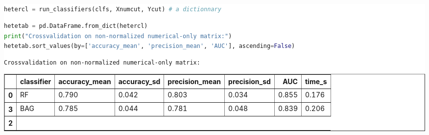 


```python
hetercl = run_classifiers(clfs, Xnumcut, Ycut) # a dictionnary
```


```python
hetetab = pd.DataFrame.from_dict(hetercl)
print("Crossvalidation on non-normalized numerical-only matrix:")
hetetab.sort_values(by=['accuracy_mean', 'precision_mean', 'AUC'], ascending=False)
```

    Crossvalidation on non-normalized numerical-only matrix:





<div>
<style scoped>
    .dataframe tbody tr th:only-of-type {
        vertical-align: middle;
    }

    .dataframe tbody tr th {
        vertical-align: top;
    }

    .dataframe thead th {
        text-align: right;
    }
</style>
<table border="1" class="dataframe">
  <thead>
    <tr style="text-align: right;">
      <th></th>
      <th>classifier</th>
      <th>accuracy_mean</th>
      <th>accuracy_sd</th>
      <th>precision_mean</th>
      <th>precision_sd</th>
      <th>AUC</th>
      <th>time_s</th>
    </tr>
  </thead>
  <tbody>
    <tr>
      <th>0</th>
      <td>RF</td>
      <td>0.790</td>
      <td>0.042</td>
      <td>0.803</td>
      <td>0.034</td>
      <td>0.855</td>
      <td>0.176</td>
    </tr>
    <tr>
      <th>3</th>
      <td>BAG</td>
      <td>0.785</td>
      <td>0.044</td>
      <td>0.781</td>
      <td>0.048</td>
      <td>0.839</td>
      <td>0.206</td>
    </tr>
    <tr>
      <th>2</th>